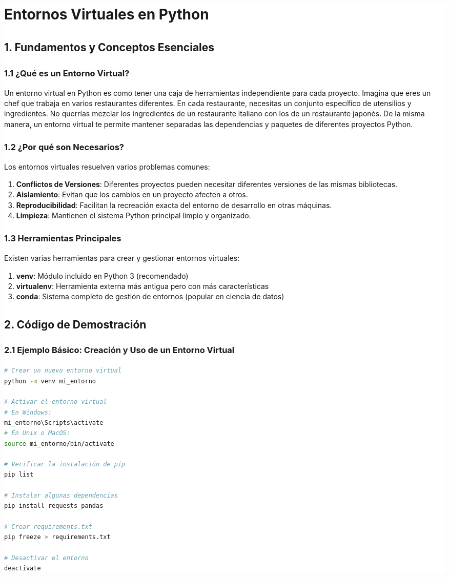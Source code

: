 # Entornos Virtuales en Python

## 1. Fundamentos y Conceptos Esenciales

### 1.1 ¿Qué es un Entorno Virtual?

Un entorno virtual en Python es como tener una caja de herramientas independiente para cada proyecto. Imagina que eres un chef que trabaja en varios restaurantes diferentes. En cada restaurante, necesitas un conjunto específico de utensilios y ingredientes. No querrías mezclar los ingredientes de un restaurante italiano con los de un restaurante japonés. De la misma manera, un entorno virtual te permite mantener separadas las dependencias y paquetes de diferentes proyectos Python.

### 1.2 ¿Por qué son Necesarios?

Los entornos virtuales resuelven varios problemas comunes:

1. **Conflictos de Versiones**: Diferentes proyectos pueden necesitar diferentes versiones de las mismas bibliotecas.
2. **Aislamiento**: Evitan que los cambios en un proyecto afecten a otros.
3. **Reproducibilidad**: Facilitan la recreación exacta del entorno de desarrollo en otras máquinas.
4. **Limpieza**: Mantienen el sistema Python principal limpio y organizado.

### 1.3 Herramientas Principales

Existen varias herramientas para crear y gestionar entornos virtuales:

1. **venv**: Módulo incluido en Python 3 (recomendado)
2. **virtualenv**: Herramienta externa más antigua pero con más características
3. **conda**: Sistema completo de gestión de entornos (popular en ciencia de datos)

## 2. Código de Demostración

### 2.1 Ejemplo Básico: Creación y Uso de un Entorno Virtual

```bash
# Crear un nuevo entorno virtual
python -m venv mi_entorno

# Activar el entorno virtual
# En Windows:
mi_entorno\Scripts\activate
# En Unix o MacOS:
source mi_entorno/bin/activate

# Verificar la instalación de pip
pip list

# Instalar algunas dependencias
pip install requests pandas

# Crear requirements.txt
pip freeze > requirements.txt

# Desactivar el entorno
deactivate
```
